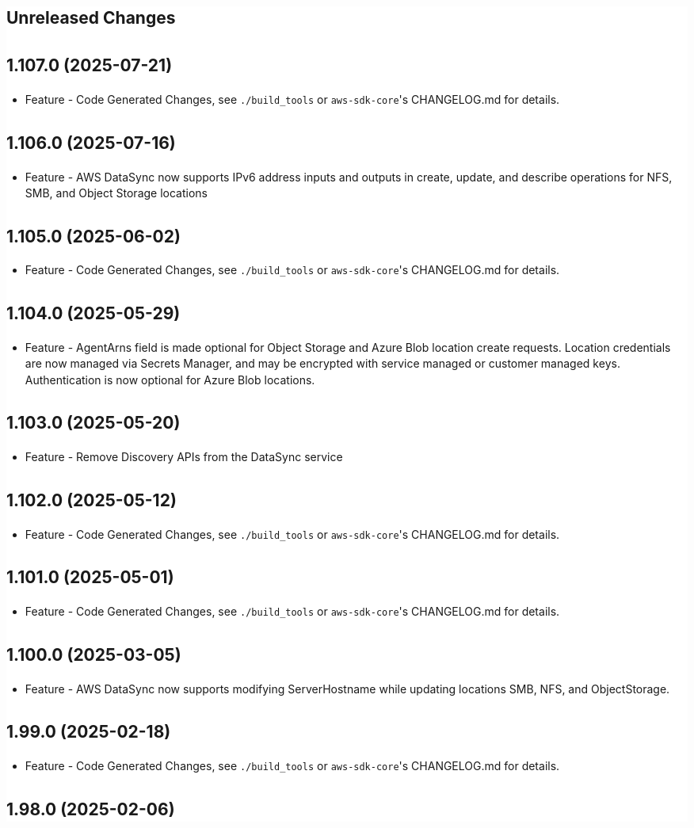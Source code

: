 Unreleased Changes
------------------

1.107.0 (2025-07-21)
------------------

* Feature - Code Generated Changes, see `./build_tools` or `aws-sdk-core`'s CHANGELOG.md for details.

1.106.0 (2025-07-16)
------------------

* Feature - AWS DataSync now supports IPv6 address inputs and outputs in create, update, and describe operations for NFS, SMB, and Object Storage locations

1.105.0 (2025-06-02)
------------------

* Feature - Code Generated Changes, see `./build_tools` or `aws-sdk-core`'s CHANGELOG.md for details.

1.104.0 (2025-05-29)
------------------

* Feature - AgentArns field is made optional for Object Storage and Azure Blob location create requests. Location credentials are now managed via Secrets Manager, and may be encrypted with service managed or customer managed keys. Authentication is now optional for Azure Blob locations.

1.103.0 (2025-05-20)
------------------

* Feature - Remove Discovery APIs from the DataSync service

1.102.0 (2025-05-12)
------------------

* Feature - Code Generated Changes, see `./build_tools` or `aws-sdk-core`'s CHANGELOG.md for details.

1.101.0 (2025-05-01)
------------------

* Feature - Code Generated Changes, see `./build_tools` or `aws-sdk-core`'s CHANGELOG.md for details.

1.100.0 (2025-03-05)
------------------

* Feature - AWS DataSync now supports modifying ServerHostname while updating locations SMB, NFS, and ObjectStorage.

1.99.0 (2025-02-18)
------------------

* Feature - Code Generated Changes, see `./build_tools` or `aws-sdk-core`'s CHANGELOG.md for details.

1.98.0 (2025-02-06)
------------------
